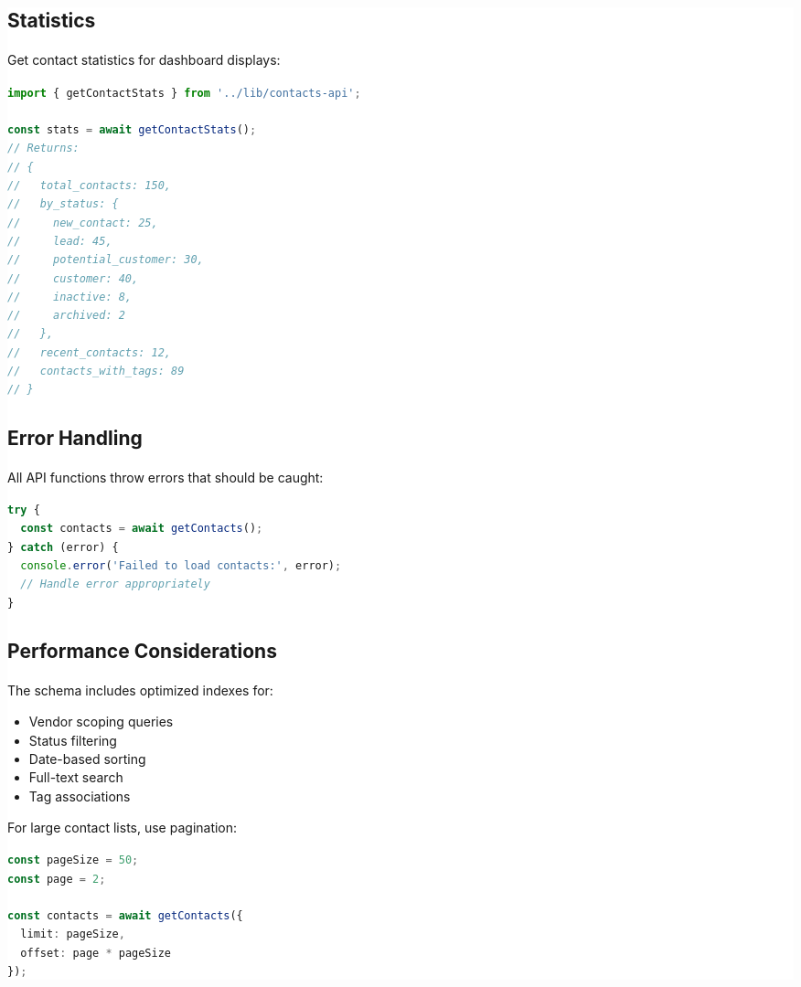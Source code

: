 ## Statistics

Get contact statistics for dashboard displays:

```typescript
import { getContactStats } from '../lib/contacts-api';

const stats = await getContactStats();
// Returns:
// {
//   total_contacts: 150,
//   by_status: {
//     new_contact: 25,
//     lead: 45, 
//     potential_customer: 30,
//     customer: 40,
//     inactive: 8,
//     archived: 2
//   },
//   recent_contacts: 12,
//   contacts_with_tags: 89
// }
```

## Error Handling

All API functions throw errors that should be caught:

```typescript
try {
  const contacts = await getContacts();
} catch (error) {
  console.error('Failed to load contacts:', error);
  // Handle error appropriately
}
```

## Performance Considerations

The schema includes optimized indexes for:
- Vendor scoping queries
- Status filtering
- Date-based sorting
- Full-text search
- Tag associations

For large contact lists, use pagination:

```typescript
const pageSize = 50;
const page = 2;

const contacts = await getContacts({
  limit: pageSize,
  offset: page * pageSize
});
```
